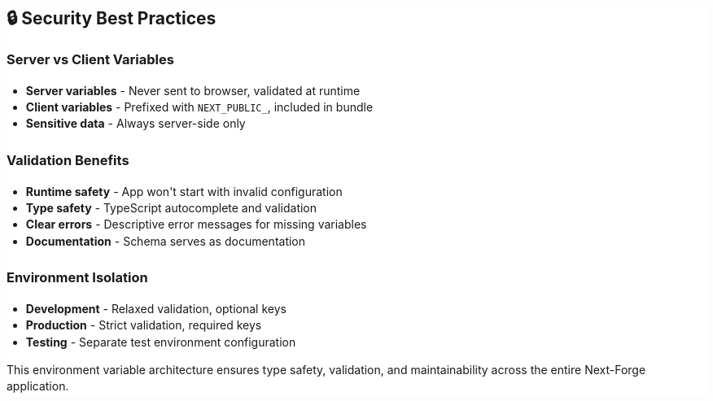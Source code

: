 ## 🔒 Security Best Practices

### Server vs Client Variables

- **Server variables** - Never sent to browser, validated at runtime
- **Client variables** - Prefixed with `NEXT_PUBLIC_`, included in bundle
- **Sensitive data** - Always server-side only

### Validation Benefits

- **Runtime safety** - App won't start with invalid configuration
- **Type safety** - TypeScript autocomplete and validation
- **Clear errors** - Descriptive error messages for missing variables
- **Documentation** - Schema serves as documentation

### Environment Isolation

- **Development** - Relaxed validation, optional keys
- **Production** - Strict validation, required keys
- **Testing** - Separate test environment configuration

This environment variable architecture ensures type safety, validation, and maintainability across the entire Next-Forge application.